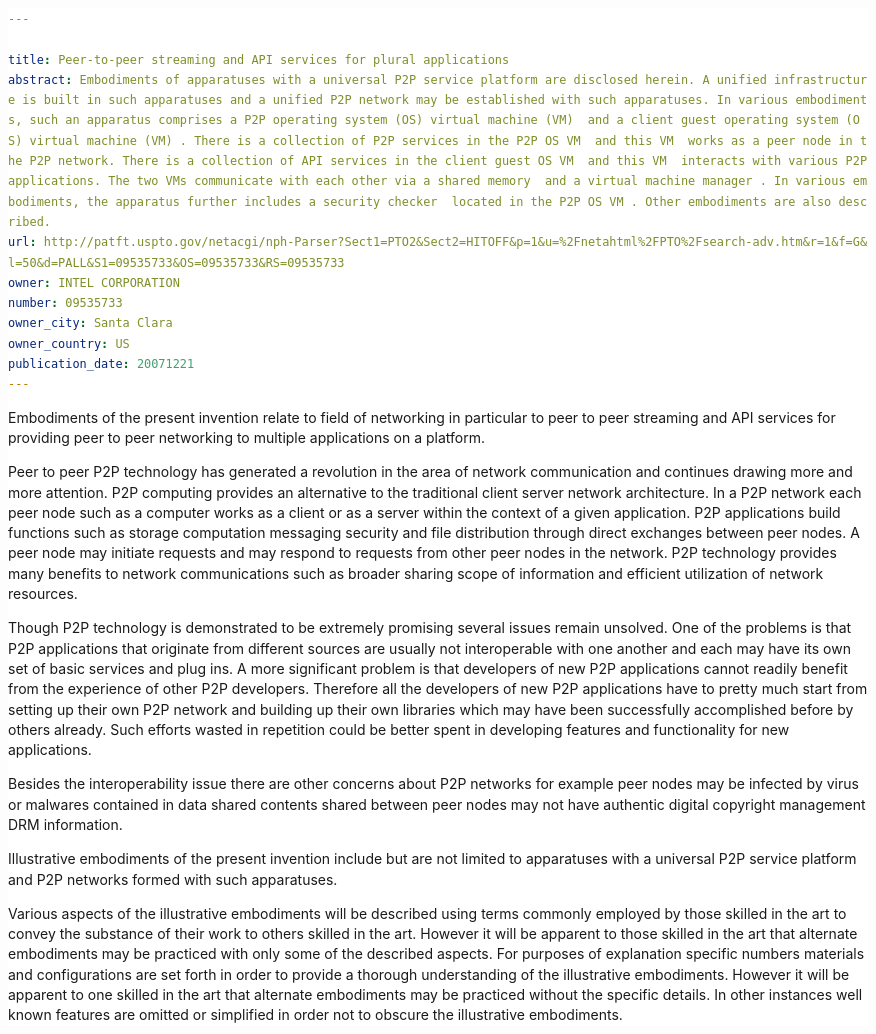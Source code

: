```yaml
---

title: Peer-to-peer streaming and API services for plural applications
abstract: Embodiments of apparatuses with a universal P2P service platform are disclosed herein. A unified infrastructure is built in such apparatuses and a unified P2P network may be established with such apparatuses. In various embodiments, such an apparatus comprises a P2P operating system (OS) virtual machine (VM)  and a client guest operating system (OS) virtual machine (VM) . There is a collection of P2P services in the P2P OS VM  and this VM  works as a peer node in the P2P network. There is a collection of API services in the client guest OS VM  and this VM  interacts with various P2P applications. The two VMs communicate with each other via a shared memory  and a virtual machine manager . In various embodiments, the apparatus further includes a security checker  located in the P2P OS VM . Other embodiments are also described.
url: http://patft.uspto.gov/netacgi/nph-Parser?Sect1=PTO2&Sect2=HITOFF&p=1&u=%2Fnetahtml%2FPTO%2Fsearch-adv.htm&r=1&f=G&l=50&d=PALL&S1=09535733&OS=09535733&RS=09535733
owner: INTEL CORPORATION
number: 09535733
owner_city: Santa Clara
owner_country: US
publication_date: 20071221
---
```

Embodiments of the present invention relate to field of networking in particular to peer to peer streaming and API services for providing peer to peer networking to multiple applications on a platform.

Peer to peer P2P technology has generated a revolution in the area of network communication and continues drawing more and more attention. P2P computing provides an alternative to the traditional client server network architecture. In a P2P network each peer node such as a computer works as a client or as a server within the context of a given application. P2P applications build functions such as storage computation messaging security and file distribution through direct exchanges between peer nodes. A peer node may initiate requests and may respond to requests from other peer nodes in the network. P2P technology provides many benefits to network communications such as broader sharing scope of information and efficient utilization of network resources.

Though P2P technology is demonstrated to be extremely promising several issues remain unsolved. One of the problems is that P2P applications that originate from different sources are usually not interoperable with one another and each may have its own set of basic services and plug ins. A more significant problem is that developers of new P2P applications cannot readily benefit from the experience of other P2P developers. Therefore all the developers of new P2P applications have to pretty much start from setting up their own P2P network and building up their own libraries which may have been successfully accomplished before by others already. Such efforts wasted in repetition could be better spent in developing features and functionality for new applications.

Besides the interoperability issue there are other concerns about P2P networks for example peer nodes may be infected by virus or malwares contained in data shared contents shared between peer nodes may not have authentic digital copyright management DRM information.

Illustrative embodiments of the present invention include but are not limited to apparatuses with a universal P2P service platform and P2P networks formed with such apparatuses.

Various aspects of the illustrative embodiments will be described using terms commonly employed by those skilled in the art to convey the substance of their work to others skilled in the art. However it will be apparent to those skilled in the art that alternate embodiments may be practiced with only some of the described aspects. For purposes of explanation specific numbers materials and configurations are set forth in order to provide a thorough understanding of the illustrative embodiments. However it will be apparent to one skilled in the art that alternate embodiments may be practiced without the specific details. In other instances well known features are omitted or simplified in order not to obscure the illustrative embodiments.
